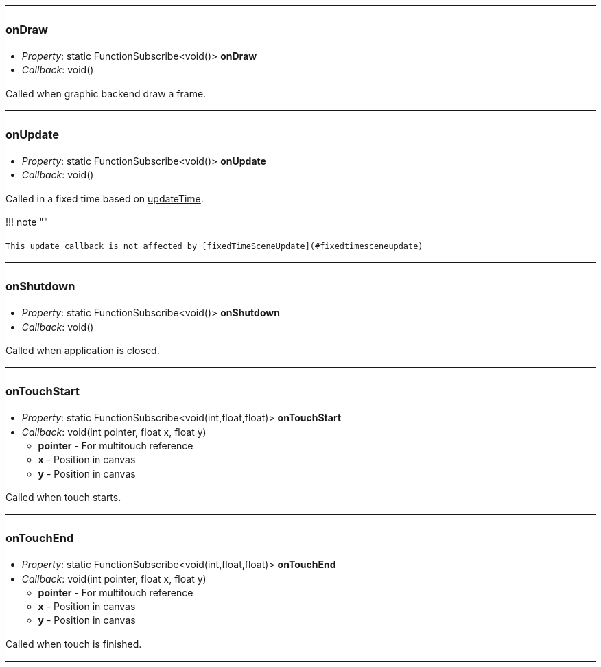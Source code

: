   ---

### onDraw

 * *Property*: static FunctionSubscribe<void()\> **onDraw**
 * *Callback*: void()

Called when graphic backend draw a frame.

  ---

### onUpdate

 * *Property*: static FunctionSubscribe<void()\> **onUpdate**
 * *Callback*: void()

Called in a fixed time based on [updateTime](#updatetime).

!!! note ""

    This update callback is not affected by [fixedTimeSceneUpdate](#fixedtimesceneupdate)

  ---

### onShutdown

 * *Property*: static FunctionSubscribe<void()\> **onShutdown**
 * *Callback*: void()

Called when application is closed.

  ---

### onTouchStart

 * *Property*: static FunctionSubscribe<void(int,float,float)\> **onTouchStart**
 * *Callback*: void(int pointer, float x, float y)
    * **pointer** - For multitouch reference
    * **x** - Position in canvas
    * **y** - Position in canvas

Called when touch starts.

  ---

### onTouchEnd

 * *Property*: static FunctionSubscribe<void(int,float,float)\> **onTouchEnd**
 * *Callback*: void(int pointer, float x, float y)
    * **pointer** - For multitouch reference
    * **x** - Position in canvas
    * **y** - Position in canvas

Called when touch is finished.

   ---
